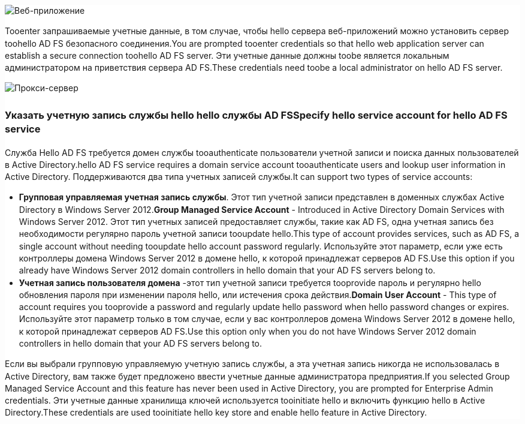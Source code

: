 ![Веб-приложение](./media/active-directory-aadconnect-get-started-custom/adfs3.png)

<span data-ttu-id="e19e8-399">Tooenter запрашиваемые учетные данные, в том случае, чтобы hello сервера веб-приложений можно установить сервер toohello AD FS безопасного соединения.</span><span class="sxs-lookup"><span data-stu-id="e19e8-399">You are prompted tooenter credentials so that hello web application server can establish a secure connection toohello AD FS server.</span></span> <span data-ttu-id="e19e8-400">Эти учетные данные должны toobe является локальным администратором на приветствия сервера AD FS.</span><span class="sxs-lookup"><span data-stu-id="e19e8-400">These credentials need toobe a local administrator on hello AD FS server.</span></span>

![Прокси-сервер](./media/active-directory-aadconnect-get-started-custom/adfs4.png)

### <a name="specify-hello-service-account-for-hello-ad-fs-service"></a><span data-ttu-id="e19e8-402">Указать учетную запись службы hello hello службы AD FS</span><span class="sxs-lookup"><span data-stu-id="e19e8-402">Specify hello service account for hello AD FS service</span></span>
<span data-ttu-id="e19e8-403">Служба Hello AD FS требуется домен службы tooauthenticate пользователи учетной записи и поиска данных пользователей в Active Directory.</span><span class="sxs-lookup"><span data-stu-id="e19e8-403">hello AD FS service requires a domain service account tooauthenticate users and lookup user information in Active Directory.</span></span> <span data-ttu-id="e19e8-404">Поддерживаются два типа учетных записей службы.</span><span class="sxs-lookup"><span data-stu-id="e19e8-404">It can support two types of service accounts:</span></span>

* <span data-ttu-id="e19e8-405">**Групповая управляемая учетная запись службы**. Этот тип учетной записи представлен в доменных службах Active Directory в Windows Server 2012.</span><span class="sxs-lookup"><span data-stu-id="e19e8-405">**Group Managed Service Account** - Introduced in Active Directory Domain Services with Windows Server 2012.</span></span> <span data-ttu-id="e19e8-406">Этот тип учетных записей предоставляет службы, такие как AD FS, одна учетная запись без необходимости регулярно пароль учетной записи tooupdate hello.</span><span class="sxs-lookup"><span data-stu-id="e19e8-406">This type of account provides services, such as AD FS, a single account without needing tooupdate hello account password regularly.</span></span> <span data-ttu-id="e19e8-407">Используйте этот параметр, если уже есть контроллеры домена Windows Server 2012 в домене hello, к которой принадлежат серверов AD FS.</span><span class="sxs-lookup"><span data-stu-id="e19e8-407">Use this option if you already have Windows Server 2012 domain controllers in hello domain that your AD FS servers belong to.</span></span>
* <span data-ttu-id="e19e8-408">**Учетная запись пользователя домена** -этот тип учетной записи требуется tooprovide пароль и регулярно hello обновления пароля при изменении пароля hello, или истечения срока действия.</span><span class="sxs-lookup"><span data-stu-id="e19e8-408">**Domain User Account** - This type of account requires you tooprovide a password and regularly update hello password when hello password changes or expires.</span></span> <span data-ttu-id="e19e8-409">Используйте этот параметр только в том случае, если у вас контроллеров домена Windows Server 2012 в домене hello, к которой принадлежат серверов AD FS.</span><span class="sxs-lookup"><span data-stu-id="e19e8-409">Use this option only when you do not have Windows Server 2012 domain controllers in hello domain that your AD FS servers belong to.</span></span>

<span data-ttu-id="e19e8-410">Если вы выбрали групповую управляемую учетную запись службы, а эта учетная запись никогда не использовалась в Active Directory, вам также будет предложено ввести учетные данные администратора предприятия.</span><span class="sxs-lookup"><span data-stu-id="e19e8-410">If you selected Group Managed Service Account and this feature has never been used in Active Directory, you are prompted for Enterprise Admin credentials.</span></span> <span data-ttu-id="e19e8-411">Эти учетные данные хранилища ключей используется tooinitiate hello и включить функцию hello в Active Directory.</span><span class="sxs-lookup"><span data-stu-id="e19e8-411">These credentials are used tooinitiate hello key store and enable hello feature in Active Directory.</span></span>
